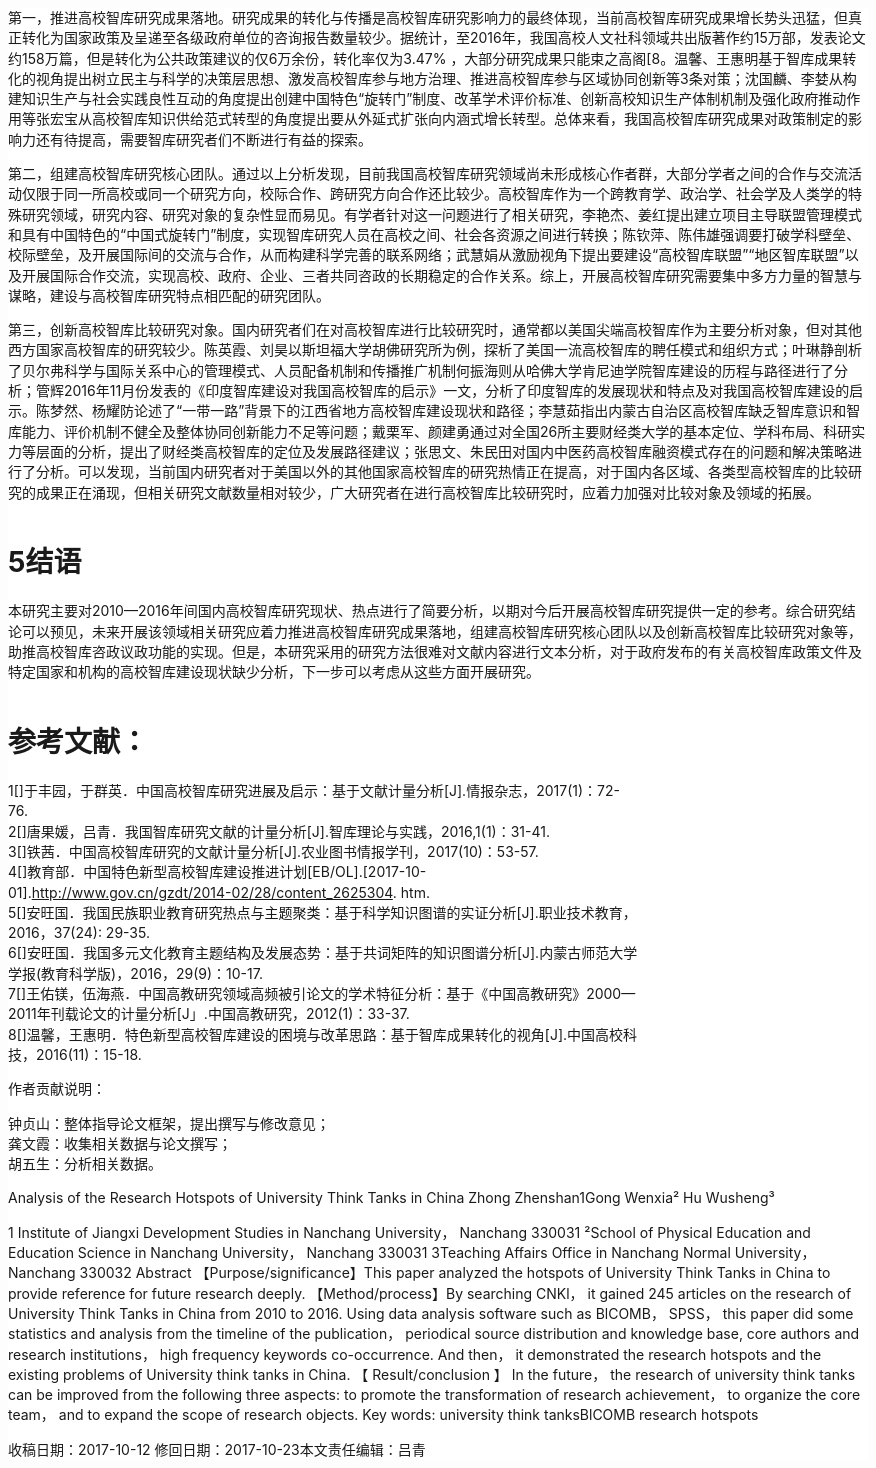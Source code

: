 第一，推进高校智库研究成果落地。研究成果的转化与传播是高校智库研究影响力的最终体现，当前高校智库研究成果增长势头迅猛，但真正转化为国家政策及呈递至各级政府单位的咨询报告数量较少。据统计，至2016年，我国高校人文社科领域共出版著作约15万部，发表论文约158万篇，但是转化为公共政策建议的仅6万余份，转化率仅为$3 . 4 7 \%$ ，大部分研究成果只能束之高阁[8。温馨、王惠明基于智库成果转化的视角提出树立民主与科学的决策层思想、激发高校智库参与地方治理、推进高校智库参与区域协同创新等3条对策；沈国麟、李婪从构建知识生产与社会实践良性互动的角度提出创建中国特色“旋转门”制度、改革学术评价标准、创新高校知识生产体制机制及强化政府推动作用等张宏宝从高校智库知识供给范式转型的角度提出要从外延式扩张向内涵式增长转型。总体来看，我国高校智库研究成果对政策制定的影响力还有待提高，需要智库研究者们不断进行有益的探索。

第二，组建高校智库研究核心团队。通过以上分析发现，目前我国高校智库研究领域尚未形成核心作者群，大部分学者之间的合作与交流活动仅限于同一所高校或同一个研究方向，校际合作、跨研究方向合作还比较少。高校智库作为一个跨教育学、政治学、社会学及人类学的特殊研究领域，研究内容、研究对象的复杂性显而易见。有学者针对这一问题进行了相关研究，李艳杰、姜红提出建立项目主导联盟管理模式和具有中国特色的“中国式旋转门”制度，实现智库研究人员在高校之间、社会各资源之间进行转换；陈钦萍、陈伟雄强调要打破学科壁垒、校际壁垒，及开展国际间的交流与合作，从而构建科学完善的联系网络；武慧娟从激励视角下提出要建设“高校智库联盟”“地区智库联盟”以及开展国际合作交流，实现高校、政府、企业、三者共同咨政的长期稳定的合作关系。综上，开展高校智库研究需要集中多方力量的智慧与谋略，建设与高校智库研究特点相匹配的研究团队。

第三，创新高校智库比较研究对象。国内研究者们在对高校智库进行比较研究时，通常都以美国尖端高校智库作为主要分析对象，但对其他西方国家高校智库的研究较少。陈英霞、刘昊以斯坦福大学胡佛研究所为例，探析了美国一流高校智库的聘任模式和组织方式；叶琳静剖析了贝尔弗科学与国际关系中心的管理模式、人员配备机制和传播推广机制何振海则从哈佛大学肯尼迪学院智库建设的历程与路径进行了分析；管辉2016年11月份发表的《印度智库建设对我国高校智库的启示》一文，分析了印度智库的发展现状和特点及对我国高校智库建设的启示。陈梦然、杨耀防论述了“一带一路”背景下的江西省地方高校智库建设现状和路径；李慧茹指出内蒙古自治区高校智库缺乏智库意识和智库能力、评价机制不健全及整体协同创新能力不足等问题；戴栗军、颜建勇通过对全国26所主要财经类大学的基本定位、学科布局、科研实力等层面的分析，提出了财经类高校智库的定位及发展路径建议；张思文、朱民田对国内中医药高校智库融资模式存在的问题和解决策略进行了分析。可以发现，当前国内研究者对于美国以外的其他国家高校智库的研究热情正在提高，对于国内各区域、各类型高校智库的比较研究的成果正在涌现，但相关研究文献数量相对较少，广大研究者在进行高校智库比较研究时，应着力加强对比较对象及领域的拓展。

# 5结语

本研究主要对2010—2016年间国内高校智库研究现状、热点进行了简要分析，以期对今后开展高校智库研究提供一定的参考。综合研究结论可以预见，未来开展该领域相关研究应着力推进高校智库研究成果落地，组建高校智库研究核心团队以及创新高校智库比较研究对象等，助推高校智库咨政议政功能的实现。但是，本研究采用的研究方法很难对文献内容进行文本分析，对于政府发布的有关高校智库政策文件及特定国家和机构的高校智库建设现状缺少分析，下一步可以考虑从这些方面开展研究。

# 参考文献：

1[]于丰园，于群英．中国高校智库研究进展及启示：基于文献计量分析[J].情报杂志，2017(1)：72-  
76.  
2[]唐果媛，吕青．我国智库研究文献的计量分析[J].智库理论与实践，2016,1(1)：31-41.  
3[]铁茜．中国高校智库研究的文献计量分析[J].农业图书情报学刊，2017(10)：53-57.  
4[]教育部．中国特色新型高校智库建设推进计划[EB/OL].[2017-10-  
01].http://www.gov.cn/gzdt/2014-02/28/content_2625304. htm.  
5[]安旺国．我国民族职业教育研究热点与主题聚类：基于科学知识图谱的实证分析[J].职业技术教育，  
2016，37(24): 29-35.  
6[]安旺国．我国多元文化教育主题结构及发展态势：基于共词矩阵的知识图谱分析[J].内蒙古师范大学  
学报(教育科学版)，2016，29(9)：10-17.  
7[]王佑镁，伍海燕．中国高教研究领域高频被引论文的学术特征分析：基于《中国高教研究》2000—  
2011年刊载论文的计量分析[J」.中国高教研究，2012(1)：33-37.  
8[]温馨，王惠明．特色新型高校智库建设的困境与改革思路：基于智库成果转化的视角[J].中国高校科  
技，2016(11)：15-18.

作者贡献说明：

钟贞山：整体指导论文框架，提出撰写与修改意见；  
龚文霞：收集相关数据与论文撰写；  
胡五生：分析相关数据。

Analysis of the Research Hotspots of University Think Tanks in China Zhong Zhenshan1Gong Wenxia² Hu Wusheng³

1 Institute of Jiangxi Development Studies in Nanchang University， Nanchang 330031 ²School of Physical Education and Education Science in Nanchang University， Nanchang 330031 3Teaching Affairs Office in Nanchang Normal University， Nanchang 330032 Abstract 【Purpose/significance】This paper analyzed the hotspots of University Think Tanks in China to provide reference for future research deeply. 【Method/process】By searching CNKl， it gained 245 articles on the research of University Think Tanks in China from 2010 to 2016. Using data analysis software such as BlCOMB， SPSS， this paper did some statistics and analysis from the timeline of the publication， periodical source distribution and knowledge base, core authors and research institutions， high frequency keywords co-occurrence. And then， it demonstrated the research hotspots and the existing problems of University think tanks in China. 【 Result/conclusion 】 In the future， the research of university think tanks can be improved from the following three aspects: to promote the transformation of research achievement， to organize the core team， and to expand the scope of research objects. Key words: university think tanksBlCOMB research hotspots

收稿日期：2017-10-12 修回日期：2017-10-23本文责任编辑：吕青